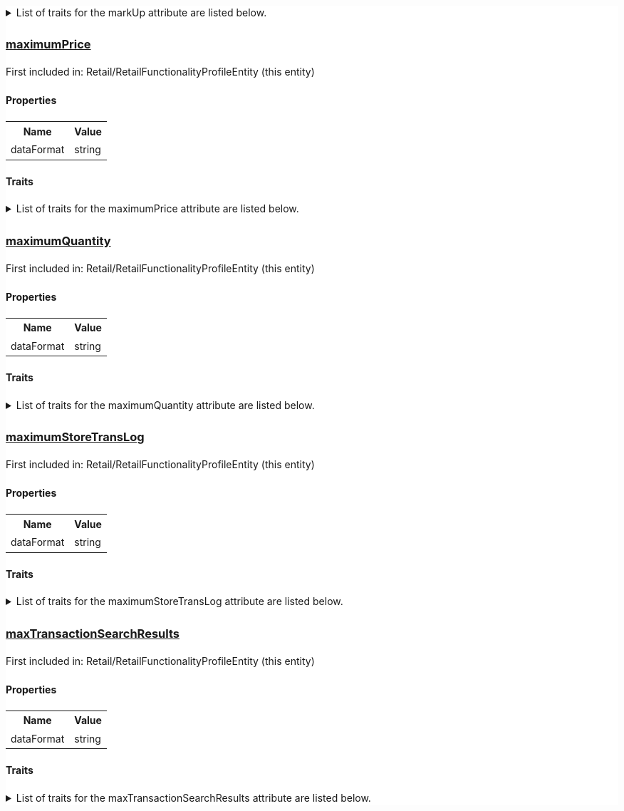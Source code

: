 <details><summary>List of traits for the markUp attribute are listed below.</summary></details>

### <a href=#maximumPrice name="maximumPrice">maximumPrice</a>

First included in: Retail/RetailFunctionalityProfileEntity (this entity)  

#### Properties

<table><tr><th>Name</th><th>Value</th></tr><tr><td>dataFormat</td><td>string</td></tr></table>

#### Traits

<details><summary>List of traits for the maximumPrice attribute are listed below.</summary></details>

### <a href=#maximumQuantity name="maximumQuantity">maximumQuantity</a>

First included in: Retail/RetailFunctionalityProfileEntity (this entity)  

#### Properties

<table><tr><th>Name</th><th>Value</th></tr><tr><td>dataFormat</td><td>string</td></tr></table>

#### Traits

<details><summary>List of traits for the maximumQuantity attribute are listed below.</summary></details>

### <a href=#maximumStoreTransLog name="maximumStoreTransLog">maximumStoreTransLog</a>

First included in: Retail/RetailFunctionalityProfileEntity (this entity)  

#### Properties

<table><tr><th>Name</th><th>Value</th></tr><tr><td>dataFormat</td><td>string</td></tr></table>

#### Traits

<details><summary>List of traits for the maximumStoreTransLog attribute are listed below.</summary></details>

### <a href=#maxTransactionSearchResults name="maxTransactionSearchResults">maxTransactionSearchResults</a>

First included in: Retail/RetailFunctionalityProfileEntity (this entity)  

#### Properties

<table><tr><th>Name</th><th>Value</th></tr><tr><td>dataFormat</td><td>string</td></tr></table>

#### Traits

<details><summary>List of traits for the maxTransactionSearchResults attribute are listed below.</summary></details>
